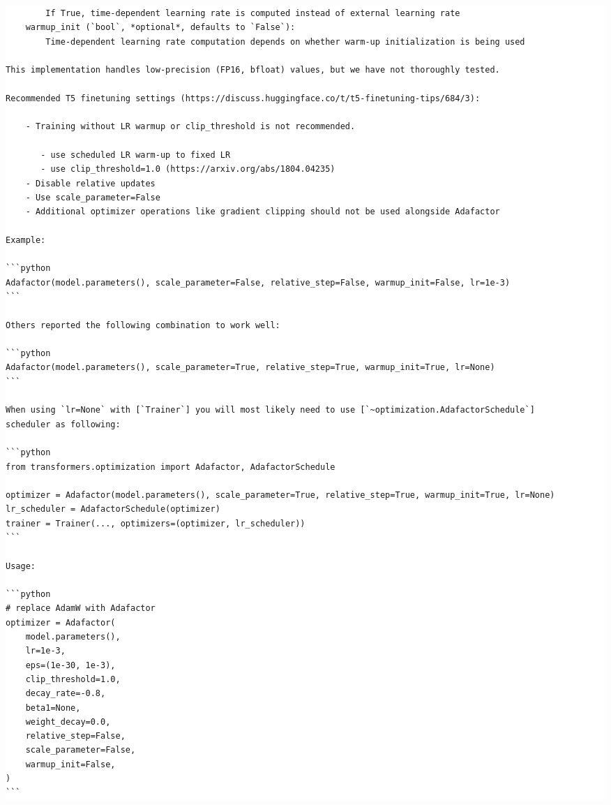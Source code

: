             If True, time-dependent learning rate is computed instead of external learning rate
        warmup_init (`bool`, *optional*, defaults to `False`):
            Time-dependent learning rate computation depends on whether warm-up initialization is being used

    This implementation handles low-precision (FP16, bfloat) values, but we have not thoroughly tested.

    Recommended T5 finetuning settings (https://discuss.huggingface.co/t/t5-finetuning-tips/684/3):

        - Training without LR warmup or clip_threshold is not recommended.

           - use scheduled LR warm-up to fixed LR
           - use clip_threshold=1.0 (https://arxiv.org/abs/1804.04235)
        - Disable relative updates
        - Use scale_parameter=False
        - Additional optimizer operations like gradient clipping should not be used alongside Adafactor

    Example:

    ```python
    Adafactor(model.parameters(), scale_parameter=False, relative_step=False, warmup_init=False, lr=1e-3)
    ```

    Others reported the following combination to work well:

    ```python
    Adafactor(model.parameters(), scale_parameter=True, relative_step=True, warmup_init=True, lr=None)
    ```

    When using `lr=None` with [`Trainer`] you will most likely need to use [`~optimization.AdafactorSchedule`]
    scheduler as following:

    ```python
    from transformers.optimization import Adafactor, AdafactorSchedule

    optimizer = Adafactor(model.parameters(), scale_parameter=True, relative_step=True, warmup_init=True, lr=None)
    lr_scheduler = AdafactorSchedule(optimizer)
    trainer = Trainer(..., optimizers=(optimizer, lr_scheduler))
    ```

    Usage:

    ```python
    # replace AdamW with Adafactor
    optimizer = Adafactor(
        model.parameters(),
        lr=1e-3,
        eps=(1e-30, 1e-3),
        clip_threshold=1.0,
        decay_rate=-0.8,
        beta1=None,
        weight_decay=0.0,
        relative_step=False,
        scale_parameter=False,
        warmup_init=False,
    )
    ```
